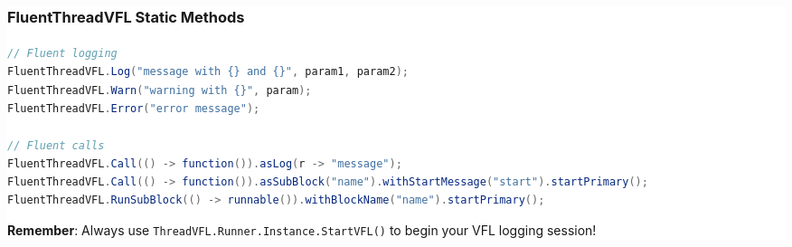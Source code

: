### FluentThreadVFL Static Methods  
```java
// Fluent logging
FluentThreadVFL.Log("message with {} and {}", param1, param2);
FluentThreadVFL.Warn("warning with {}", param);
FluentThreadVFL.Error("error message");

// Fluent calls
FluentThreadVFL.Call(() -> function()).asLog(r -> "message");
FluentThreadVFL.Call(() -> function()).asSubBlock("name").withStartMessage("start").startPrimary();
FluentThreadVFL.RunSubBlock(() -> runnable()).withBlockName("name").startPrimary();
```

**Remember**: Always use `ThreadVFL.Runner.Instance.StartVFL()` to begin your VFL logging session!

